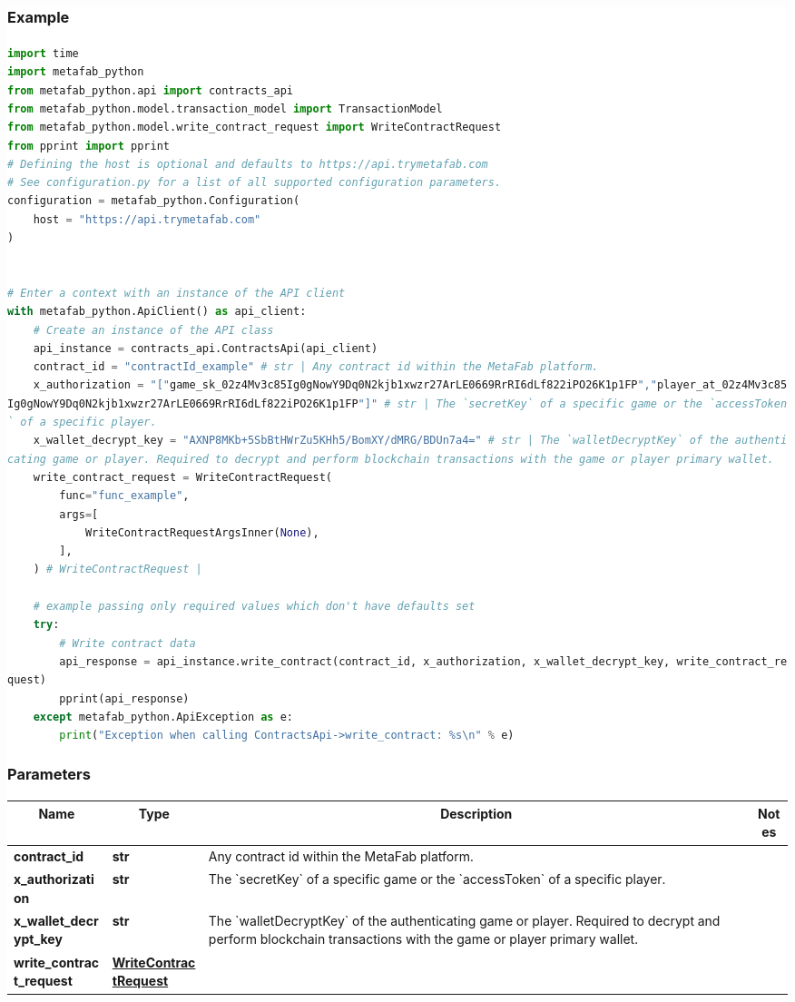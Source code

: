 ### Example


```python
import time
import metafab_python
from metafab_python.api import contracts_api
from metafab_python.model.transaction_model import TransactionModel
from metafab_python.model.write_contract_request import WriteContractRequest
from pprint import pprint
# Defining the host is optional and defaults to https://api.trymetafab.com
# See configuration.py for a list of all supported configuration parameters.
configuration = metafab_python.Configuration(
    host = "https://api.trymetafab.com"
)


# Enter a context with an instance of the API client
with metafab_python.ApiClient() as api_client:
    # Create an instance of the API class
    api_instance = contracts_api.ContractsApi(api_client)
    contract_id = "contractId_example" # str | Any contract id within the MetaFab platform.
    x_authorization = "["game_sk_02z4Mv3c85Ig0gNowY9Dq0N2kjb1xwzr27ArLE0669RrRI6dLf822iPO26K1p1FP","player_at_02z4Mv3c85Ig0gNowY9Dq0N2kjb1xwzr27ArLE0669RrRI6dLf822iPO26K1p1FP"]" # str | The `secretKey` of a specific game or the `accessToken` of a specific player.
    x_wallet_decrypt_key = "AXNP8MKb+5SbBtHWrZu5KHh5/BomXY/dMRG/BDUn7a4=" # str | The `walletDecryptKey` of the authenticating game or player. Required to decrypt and perform blockchain transactions with the game or player primary wallet.
    write_contract_request = WriteContractRequest(
        func="func_example",
        args=[
            WriteContractRequestArgsInner(None),
        ],
    ) # WriteContractRequest | 

    # example passing only required values which don't have defaults set
    try:
        # Write contract data
        api_response = api_instance.write_contract(contract_id, x_authorization, x_wallet_decrypt_key, write_contract_request)
        pprint(api_response)
    except metafab_python.ApiException as e:
        print("Exception when calling ContractsApi->write_contract: %s\n" % e)
```


### Parameters

Name | Type | Description  | Notes
------------- | ------------- | ------------- | -------------
 **contract_id** | **str**| Any contract id within the MetaFab platform. |
 **x_authorization** | **str**| The &#x60;secretKey&#x60; of a specific game or the &#x60;accessToken&#x60; of a specific player. |
 **x_wallet_decrypt_key** | **str**| The &#x60;walletDecryptKey&#x60; of the authenticating game or player. Required to decrypt and perform blockchain transactions with the game or player primary wallet. |
 **write_contract_request** | [**WriteContractRequest**](WriteContractRequest.md)|  |
